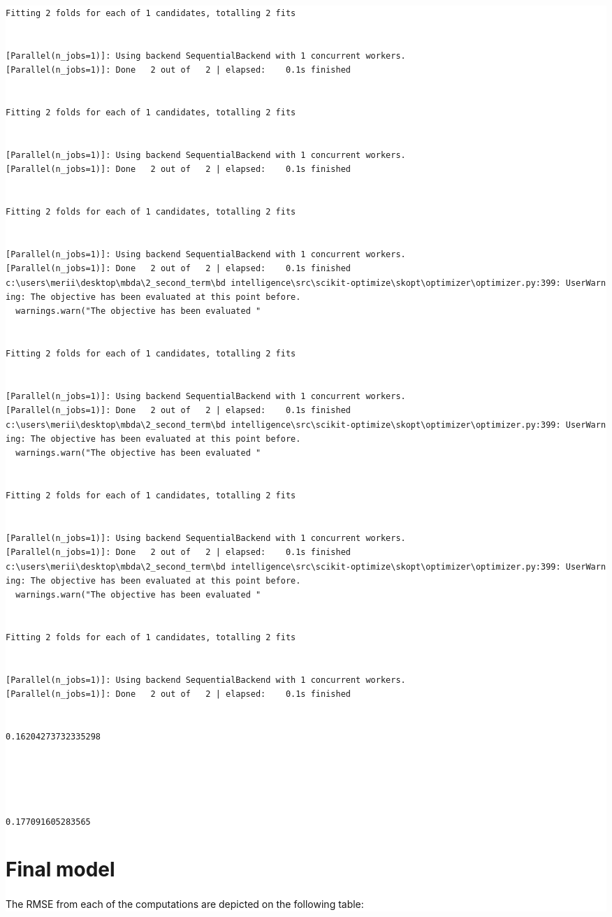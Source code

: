     Fitting 2 folds for each of 1 candidates, totalling 2 fits
    

    [Parallel(n_jobs=1)]: Using backend SequentialBackend with 1 concurrent workers.
    [Parallel(n_jobs=1)]: Done   2 out of   2 | elapsed:    0.1s finished
    

    Fitting 2 folds for each of 1 candidates, totalling 2 fits
    

    [Parallel(n_jobs=1)]: Using backend SequentialBackend with 1 concurrent workers.
    [Parallel(n_jobs=1)]: Done   2 out of   2 | elapsed:    0.1s finished
    

    Fitting 2 folds for each of 1 candidates, totalling 2 fits
    

    [Parallel(n_jobs=1)]: Using backend SequentialBackend with 1 concurrent workers.
    [Parallel(n_jobs=1)]: Done   2 out of   2 | elapsed:    0.1s finished
    c:\users\merii\desktop\mbda\2_second_term\bd intelligence\src\scikit-optimize\skopt\optimizer\optimizer.py:399: UserWarning: The objective has been evaluated at this point before.
      warnings.warn("The objective has been evaluated "
    

    Fitting 2 folds for each of 1 candidates, totalling 2 fits
    

    [Parallel(n_jobs=1)]: Using backend SequentialBackend with 1 concurrent workers.
    [Parallel(n_jobs=1)]: Done   2 out of   2 | elapsed:    0.1s finished
    c:\users\merii\desktop\mbda\2_second_term\bd intelligence\src\scikit-optimize\skopt\optimizer\optimizer.py:399: UserWarning: The objective has been evaluated at this point before.
      warnings.warn("The objective has been evaluated "
    

    Fitting 2 folds for each of 1 candidates, totalling 2 fits
    

    [Parallel(n_jobs=1)]: Using backend SequentialBackend with 1 concurrent workers.
    [Parallel(n_jobs=1)]: Done   2 out of   2 | elapsed:    0.1s finished
    c:\users\merii\desktop\mbda\2_second_term\bd intelligence\src\scikit-optimize\skopt\optimizer\optimizer.py:399: UserWarning: The objective has been evaluated at this point before.
      warnings.warn("The objective has been evaluated "
    

    Fitting 2 folds for each of 1 candidates, totalling 2 fits
    

    [Parallel(n_jobs=1)]: Using backend SequentialBackend with 1 concurrent workers.
    [Parallel(n_jobs=1)]: Done   2 out of   2 | elapsed:    0.1s finished
    

    0.16204273732335298
    




    0.177091605283565



# Final model

The RMSE from each of the computations are depicted on the following table:
